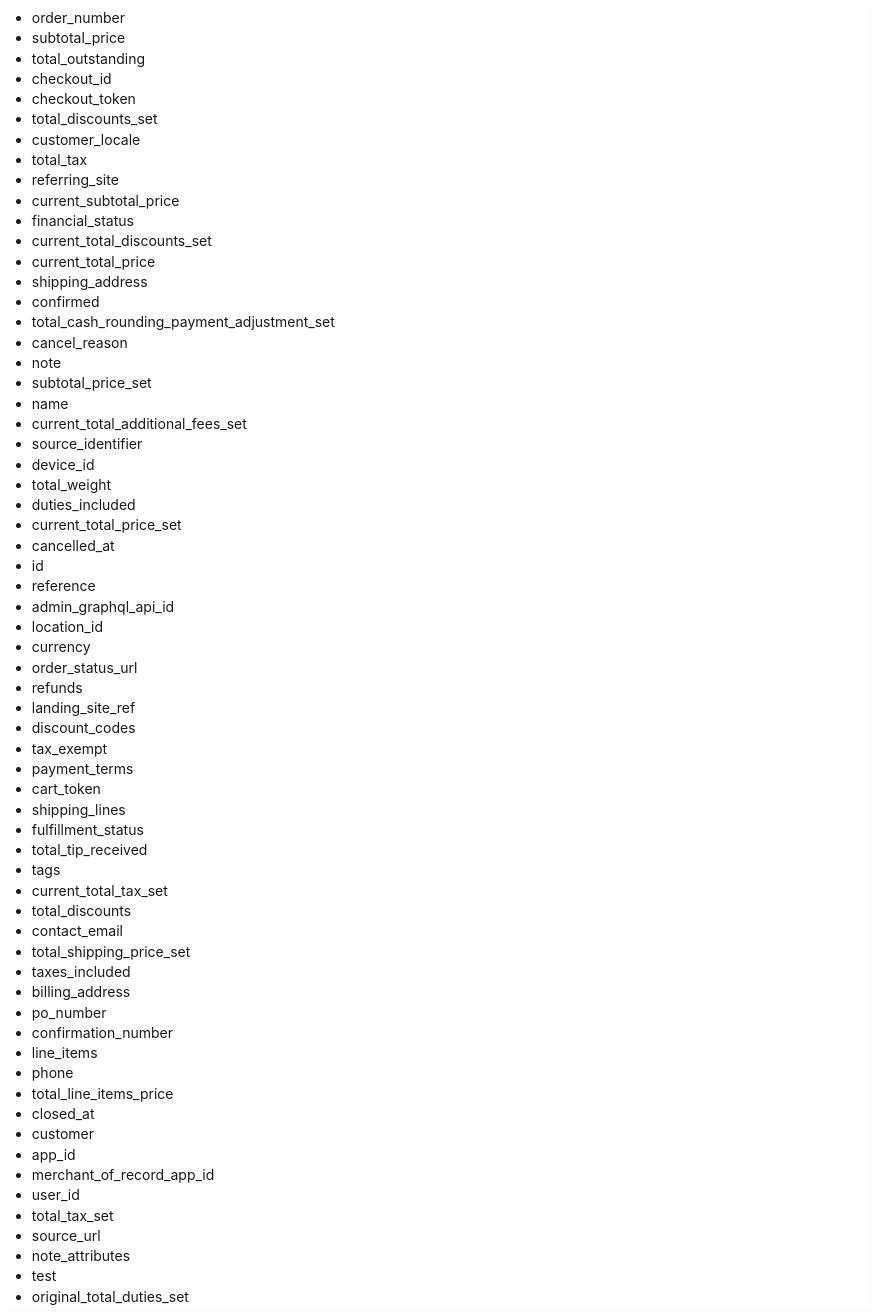   - order_number
  - subtotal_price
  - total_outstanding
  - checkout_id
  - checkout_token
  - total_discounts_set
  - customer_locale
  - total_tax
  - referring_site
  - current_subtotal_price
  - financial_status
  - current_total_discounts_set
  - current_total_price
  - shipping_address
  - confirmed
  - total_cash_rounding_payment_adjustment_set
  - cancel_reason
  - note
  - subtotal_price_set
  - name
  - current_total_additional_fees_set
  - source_identifier
  - device_id
  - total_weight
  - duties_included
  - current_total_price_set
  - cancelled_at
  - id
  - reference
  - admin_graphql_api_id
  - location_id
  - currency
  - order_status_url
  - refunds
  - landing_site_ref
  - discount_codes
  - tax_exempt
  - payment_terms
  - cart_token
  - shipping_lines
  - fulfillment_status
  - total_tip_received
  - tags
  - current_total_tax_set
  - total_discounts
  - contact_email
  - total_shipping_price_set
  - taxes_included
  - billing_address
  - po_number
  - confirmation_number
  - line_items
  - phone
  - total_line_items_price
  - closed_at
  - customer
  - app_id
  - merchant_of_record_app_id
  - user_id
  - total_tax_set
  - source_url
  - note_attributes
  - test
  - original_total_duties_set